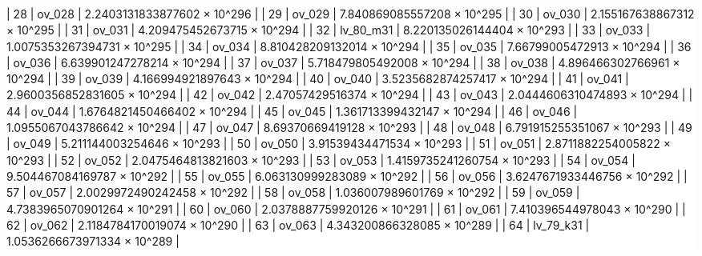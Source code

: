 | 28 | ov_028 | 2.2403131833877602 × 10^296 |
| 29 | ov_029 | 7.840869085557208 × 10^295 |
| 30 | ov_030 | 2.155167638867312 × 10^295 |
| 31 | ov_031 | 4.209475452673715 × 10^294 |
| 32 | lv_80_m31 | 8.220135026144404 × 10^293 |
| 33 | ov_033 | 1.0075353267394731 × 10^295 |
| 34 | ov_034 | 8.810428209132014 × 10^294 |
| 35 | ov_035 | 7.66799005472913 × 10^294 |
| 36 | ov_036 | 6.639901247278214 × 10^294 |
| 37 | ov_037 | 5.718479805492008 × 10^294 |
| 38 | ov_038 | 4.896466302766961 × 10^294 |
| 39 | ov_039 | 4.166994921897643 × 10^294 |
| 40 | ov_040 | 3.5235682874257417 × 10^294 |
| 41 | ov_041 | 2.9600356852831605 × 10^294 |
| 42 | ov_042 | 2.47057429516374 × 10^294 |
| 43 | ov_043 | 2.0444606310474893 × 10^294 |
| 44 | ov_044 | 1.6764821450466402 × 10^294 |
| 45 | ov_045 | 1.361713399432147 × 10^294 |
| 46 | ov_046 | 1.0955067043786642 × 10^294 |
| 47 | ov_047 | 8.69370669419128 × 10^293 |
| 48 | ov_048 | 6.791915255351067 × 10^293 |
| 49 | ov_049 | 5.211144003254646 × 10^293 |
| 50 | ov_050 | 3.91539434471534 × 10^293 |
| 51 | ov_051 | 2.8711882254005822 × 10^293 |
| 52 | ov_052 | 2.0475464813821603 × 10^293 |
| 53 | ov_053 | 1.4159735241260754 × 10^293 |
| 54 | ov_054 | 9.504467084169787 × 10^292 |
| 55 | ov_055 | 6.063130999283089 × 10^292 |
| 56 | ov_056 | 3.6247671933446756 × 10^292 |
| 57 | ov_057 | 2.0029972490242458 × 10^292 |
| 58 | ov_058 | 1.036007989601769 × 10^292 |
| 59 | ov_059 | 4.7383965070901264 × 10^291 |
| 60 | ov_060 | 2.0378887759920126 × 10^291 |
| 61 | ov_061 | 7.410396544978043 × 10^290 |
| 62 | ov_062 | 2.1184784170019074 × 10^290 |
| 63 | ov_063 | 4.343200866328085 × 10^289 |
| 64 | lv_79_k31 | 1.0536266673971334 × 10^289 |